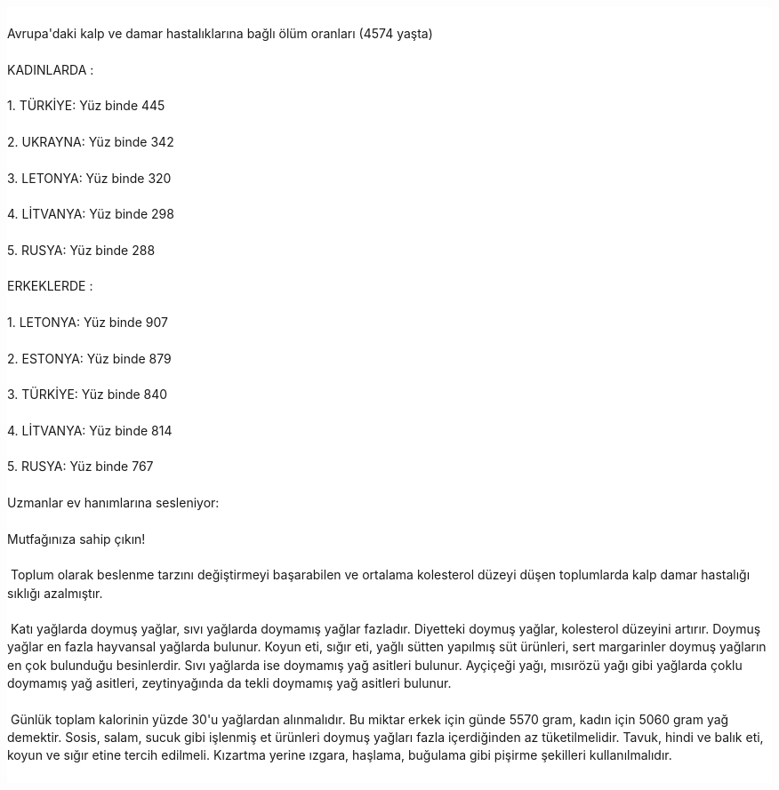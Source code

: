    <br/>
   Avrupa'daki kalp ve damar hastalıklarına bağlı ölüm oranları (4574 yaşta)
   <br/>
   <br/>
   KADINLARDA :
   <br/>
   <br/>
   1. TÜRKİYE:         Yüz binde 445
   <br/>
   <br/>
   2. UKRAYNA:         Yüz binde 342
   <br/>
   <br/>
   3. LETONYA:         Yüz binde 320
   <br/>
   <br/>
   4. LİTVANYA:         Yüz binde 298
   <br/>
   <br/>
   5. RUSYA:         Yüz binde 288
   <br/>
   <br/>
   ERKEKLERDE :
   <br/>
   <br/>
   1. LETONYA:         Yüz binde 907
   <br/>
   <br/>
   2. ESTONYA:         Yüz binde 879
   <br/>
   <br/>
   3. TÜRKİYE:         Yüz binde 840
   <br/>
   <br/>
   4. LİTVANYA:         Yüz binde 814
   <br/>
   <br/>
   5. RUSYA:         Yüz binde 767
   <br/>
   <br/>
   Uzmanlar ev hanımlarına sesleniyor:
   <br/>
   <br/>
   Mutfağınıza sahip çıkın!
   <br/>
   <br/>
    Toplum olarak beslenme tarzını değiştirmeyi başarabilen ve ortalama kolesterol düzeyi düşen toplumlarda kalp damar hastalığı sıklığı azalmıştır.
   <br/>
   <br/>
    Katı yağlarda doymuş yağlar, sıvı yağlarda doymamış yağlar fazladır. Diyetteki doymuş yağlar, kolesterol düzeyini artırır. Doymuş yağlar en fazla hayvansal yağlarda bulunur. Koyun eti, sığır eti, yağlı sütten yapılmış süt ürünleri, sert margarinler doymuş yağların en çok bulunduğu besinlerdir. Sıvı yağlarda ise doymamış yağ asitleri bulunur. Ayçiçeği yağı, mısırözü yağı gibi yağlarda çoklu doymamış yağ asitleri, zeytinyağında da tekli doymamış yağ asitleri bulunur.
   <br/>
   <br/>
    Günlük toplam kalorinin yüzde 30'u yağlardan alınmalıdır. Bu miktar erkek için günde 5570 gram, kadın için 5060 gram yağ demektir. Sosis, salam, sucuk gibi işlenmiş et ürünleri doymuş yağları fazla içerdiğinden az tüketilmelidir. Tavuk, hindi ve balık eti, koyun ve sığır etine tercih edilmeli. Kızartma yerine ızgara, haşlama, buğulama gibi pişirme şekilleri kullanılmalıdır.
   <br/>
   <br/>